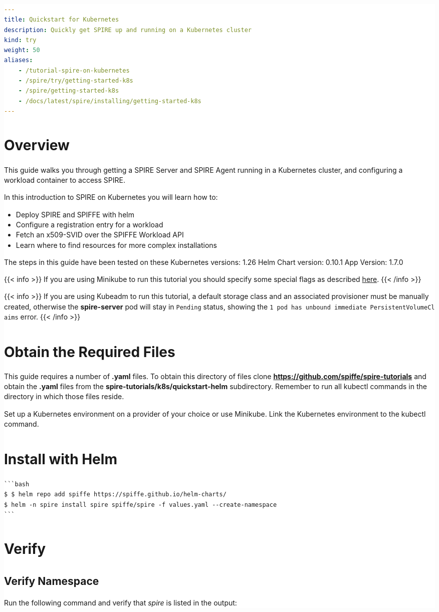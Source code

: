 ```yaml
---
title: Quickstart for Kubernetes
description: Quickly get SPIRE up and running on a Kubernetes cluster
kind: try
weight: 50
aliases:
    - /tutorial-spire-on-kubernetes
    - /spire/try/getting-started-k8s
    - /spire/getting-started-k8s
    - /docs/latest/spire/installing/getting-started-k8s
---
```


# Overview

This guide walks you through getting a SPIRE Server and SPIRE Agent running in a Kubernetes cluster, and configuring a workload container to access SPIRE.

In this introduction to SPIRE on Kubernetes you will learn how to:

* Deploy SPIRE and SPIFFE with helm
* Configure a registration entry for a workload
* Fetch an x509-SVID over the SPIFFE Workload API
* Learn where to find resources for more complex installations

The steps in this guide have been tested on these 
Kubernetes versions: 1.26
Helm Chart version: 0.10.1
App Version: 1.7.0

{{< info >}}
If you are using Minikube to run this tutorial you should specify some special flags as described [here](#considerations-when-using-minikube).
{{< /info >}}

{{< info >}}
If you are using Kubeadm to run this tutorial, a default storage class and an associated provisioner must be manually created, otherwise the **spire-server** pod will stay in `Pending` status, showing the `1 pod has unbound immediate PersistentVolumeClaims` error.
{{< /info >}}

# Obtain the Required Files

This guide requires a number of **.yaml** files. To obtain this directory of files clone **https://github.com/spiffe/spire-tutorials** and obtain the **.yaml** files from the **spire-tutorials/k8s/quickstart-helm** subdirectory. Remember to run all kubectl commands in the directory in which those files reside.

Set up a Kubernetes environment on a provider of your choice or use Minikube. Link the Kubernetes environment to the kubectl command.

# Install with Helm
    ```bash
    $ $ helm repo add spiffe https://spiffe.github.io/helm-charts/
    $ helm -n spire install spire spiffe/spire -f values.yaml --create-namespace
    ```
# Verify
## Verify Namespace
 Run the following command and verify that *spire* is listed in the output:
